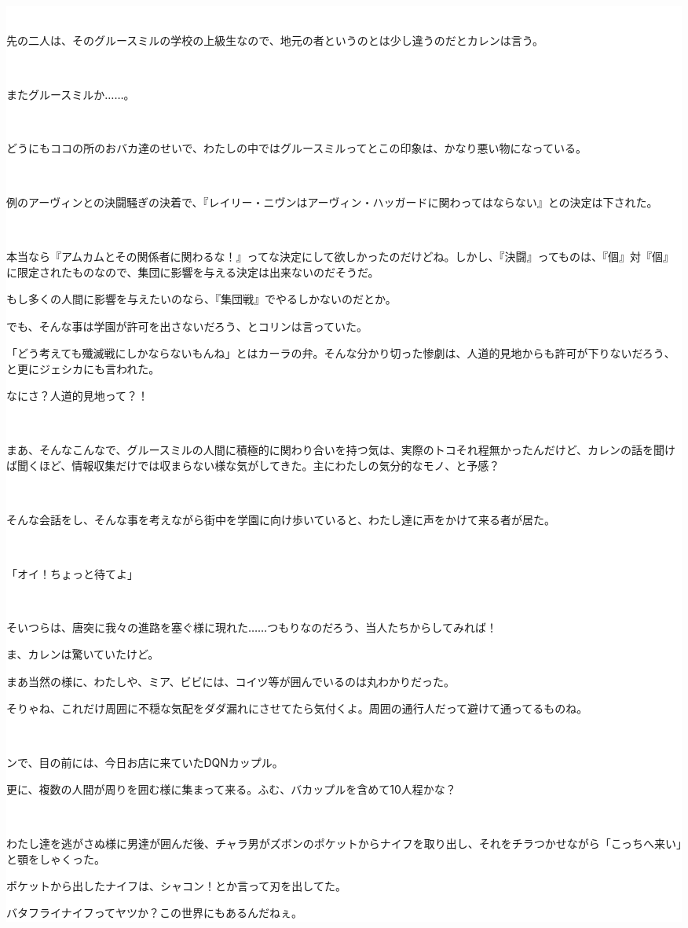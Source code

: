 &nbsp;

先の二人は、そのグルースミルの学校の上級生なので、地元の者というのとは少し違うのだとカレンは言う。

&nbsp;

またグルースミルか……。

&nbsp;

どうにもココの所のおバカ達のせいで、わたしの中ではグルースミルってとこの印象は、かなり悪い物になっている。

&nbsp;

例のアーヴィンとの決闘騒ぎの決着で、『レイリー・ニヴンはアーヴィン・ハッガードに関わってはならない』との決定は下された。

&nbsp;

本当なら『アムカムとその関係者に関わるな！』ってな決定にして欲しかったのだけどね。しかし、『決闘』ってものは、『個』対『個』に限定されたものなので、集団に影響を与える決定は出来ないのだそうだ。

もし多くの人間に影響を与えたいのなら、『集団戦』でやるしかないのだとか。

でも、そんな事は学園が許可を出さないだろう、とコリンは言っていた。

「どう考えても殲滅戦にしかならないもんね」とはカーラの弁。そんな分かり切った惨劇は、人道的見地からも許可が下りないだろう、と更にジェシカにも言われた。

なにさ？人道的見地って？！

&nbsp;

まあ、そんなこんなで、グルースミルの人間に積極的に関わり合いを持つ気は、実際のトコそれ程無かったんだけど、カレンの話を聞けば聞くほど、情報収集だけでは収まらない様な気がしてきた。主にわたしの気分的なモノ、と予感？

&nbsp;

そんな会話をし、そんな事を考えながら街中を学園に向け歩いていると、わたし達に声をかけて来る者が居た。

&nbsp;

「オイ！ちょっと待てよ」

&nbsp;

そいつらは、唐突に我々の進路を塞ぐ様に現れた……つもりなのだろう、当人たちからしてみれば！

ま、カレンは驚いていたけど。

まあ当然の様に、わたしや、ミア、ビビには、コイツ等が囲んでいるのは丸わかりだった。

そりゃね、これだけ周囲に不穏な気配をダダ漏れにさせてたら気付くよ。周囲の通行人だって避けて通ってるものね。

&nbsp;

ンで、目の前には、今日お店に来ていたDQNカップル。

更に、複数の人間が周りを囲む様に集まって来る。ふむ、バカップルを含めて10人程かな？

&nbsp;

わたし達を逃がさぬ様に男達が囲んだ後、チャラ男がズボンのポケットからナイフを取り出し、それをチラつかせながら「こっちへ来い」と顎をしゃくった。

ポケットから出したナイフは、シャコン！とか言って刃を出してた。

バタフライナイフってヤツか？この世界にもあるんだねぇ。
